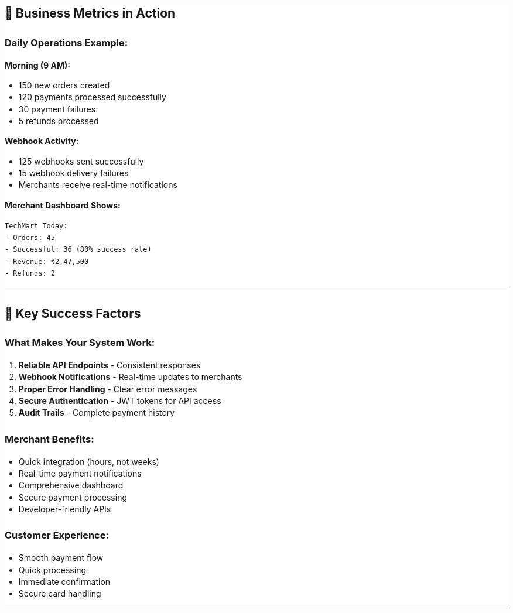 
## 💼 **Business Metrics in Action**

### **Daily Operations Example:**

**Morning (9 AM):** 
- 150 new orders created
- 120 payments processed successfully  
- 30 payment failures
- 5 refunds processed

**Webhook Activity:**
- 125 webhooks sent successfully
- 15 webhook delivery failures
- Merchants receive real-time notifications

**Merchant Dashboard Shows:**
```
TechMart Today:
- Orders: 45
- Successful: 36 (80% success rate)
- Revenue: ₹2,47,500
- Refunds: 2
```

---

## 🎯 **Key Success Factors**

### **What Makes Your System Work:**

1. **Reliable API Endpoints** - Consistent responses
2. **Webhook Notifications** - Real-time updates to merchants  
3. **Proper Error Handling** - Clear error messages
4. **Secure Authentication** - JWT tokens for API access
5. **Audit Trails** - Complete payment history

### **Merchant Benefits:**
- Quick integration (hours, not weeks)
- Real-time payment notifications
- Comprehensive dashboard
- Secure payment processing
- Developer-friendly APIs

### **Customer Experience:**
- Smooth payment flow
- Quick processing
- Immediate confirmation
- Secure card handling

---

